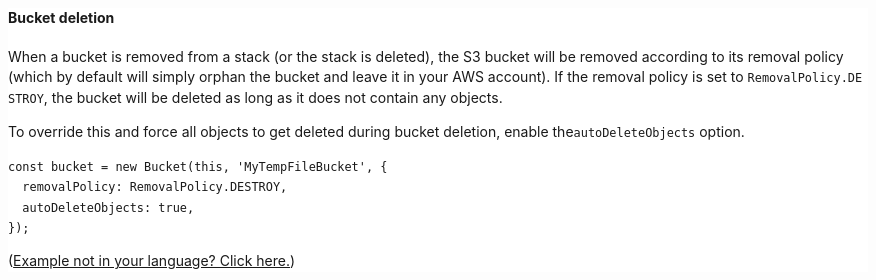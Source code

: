 #### Bucket deletion

When a bucket is removed from a stack \(or the stack is deleted\), the S3 bucket will be removed according to its removal policy \(which by default will simply orphan the bucket and leave it in your AWS account\). If the removal policy is set to `RemovalPolicy.DESTROY`, the bucket will be deleted as long as it does not contain any objects.

To override this and force all objects to get deleted during bucket deletion, enable the`autoDeleteObjects` option.

```text
const bucket = new Bucket(this, 'MyTempFileBucket', {
  removalPolicy: RemovalPolicy.DESTROY,
  autoDeleteObjects: true,
});
```

\([Example not in your language? Click here.](https://docs.aws.amazon.com/cdk/latest/guide/multiple_languages.html)\)

